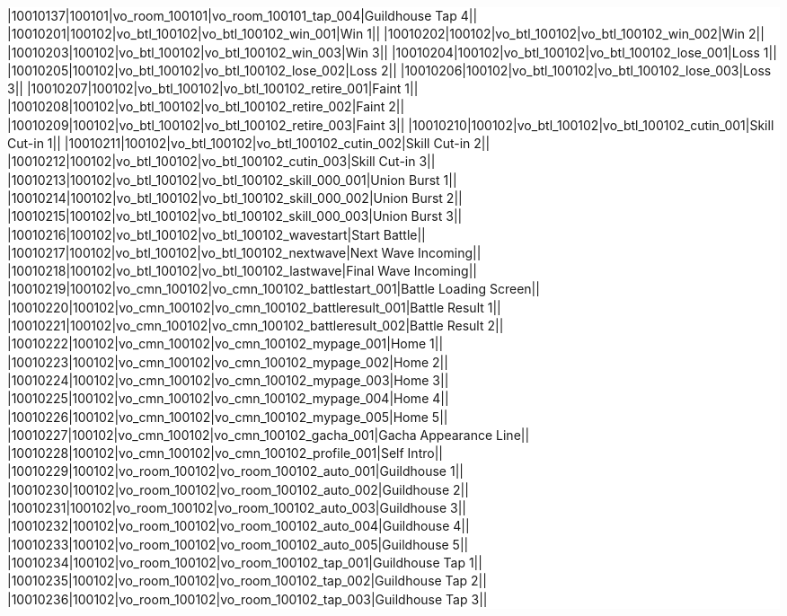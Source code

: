 |10010137|100101|vo_room_100101|vo_room_100101_tap_004|Guildhouse Tap 4||
|10010201|100102|vo_btl_100102|vo_btl_100102_win_001|Win 1||
|10010202|100102|vo_btl_100102|vo_btl_100102_win_002|Win 2||
|10010203|100102|vo_btl_100102|vo_btl_100102_win_003|Win 3||
|10010204|100102|vo_btl_100102|vo_btl_100102_lose_001|Loss 1||
|10010205|100102|vo_btl_100102|vo_btl_100102_lose_002|Loss 2||
|10010206|100102|vo_btl_100102|vo_btl_100102_lose_003|Loss 3||
|10010207|100102|vo_btl_100102|vo_btl_100102_retire_001|Faint 1||
|10010208|100102|vo_btl_100102|vo_btl_100102_retire_002|Faint 2||
|10010209|100102|vo_btl_100102|vo_btl_100102_retire_003|Faint 3||
|10010210|100102|vo_btl_100102|vo_btl_100102_cutin_001|Skill Cut-in 1||
|10010211|100102|vo_btl_100102|vo_btl_100102_cutin_002|Skill Cut-in 2||
|10010212|100102|vo_btl_100102|vo_btl_100102_cutin_003|Skill Cut-in 3||
|10010213|100102|vo_btl_100102|vo_btl_100102_skill_000_001|Union Burst 1||
|10010214|100102|vo_btl_100102|vo_btl_100102_skill_000_002|Union Burst 2||
|10010215|100102|vo_btl_100102|vo_btl_100102_skill_000_003|Union Burst 3||
|10010216|100102|vo_btl_100102|vo_btl_100102_wavestart|Start Battle||
|10010217|100102|vo_btl_100102|vo_btl_100102_nextwave|Next Wave Incoming||
|10010218|100102|vo_btl_100102|vo_btl_100102_lastwave|Final Wave Incoming||
|10010219|100102|vo_cmn_100102|vo_cmn_100102_battlestart_001|Battle Loading Screen||
|10010220|100102|vo_cmn_100102|vo_cmn_100102_battleresult_001|Battle Result 1||
|10010221|100102|vo_cmn_100102|vo_cmn_100102_battleresult_002|Battle Result 2||
|10010222|100102|vo_cmn_100102|vo_cmn_100102_mypage_001|Home 1||
|10010223|100102|vo_cmn_100102|vo_cmn_100102_mypage_002|Home 2||
|10010224|100102|vo_cmn_100102|vo_cmn_100102_mypage_003|Home 3||
|10010225|100102|vo_cmn_100102|vo_cmn_100102_mypage_004|Home 4||
|10010226|100102|vo_cmn_100102|vo_cmn_100102_mypage_005|Home 5||
|10010227|100102|vo_cmn_100102|vo_cmn_100102_gacha_001|Gacha Appearance Line||
|10010228|100102|vo_cmn_100102|vo_cmn_100102_profile_001|Self Intro||
|10010229|100102|vo_room_100102|vo_room_100102_auto_001|Guildhouse 1||
|10010230|100102|vo_room_100102|vo_room_100102_auto_002|Guildhouse 2||
|10010231|100102|vo_room_100102|vo_room_100102_auto_003|Guildhouse 3||
|10010232|100102|vo_room_100102|vo_room_100102_auto_004|Guildhouse 4||
|10010233|100102|vo_room_100102|vo_room_100102_auto_005|Guildhouse 5||
|10010234|100102|vo_room_100102|vo_room_100102_tap_001|Guildhouse Tap 1||
|10010235|100102|vo_room_100102|vo_room_100102_tap_002|Guildhouse Tap 2||
|10010236|100102|vo_room_100102|vo_room_100102_tap_003|Guildhouse Tap 3||